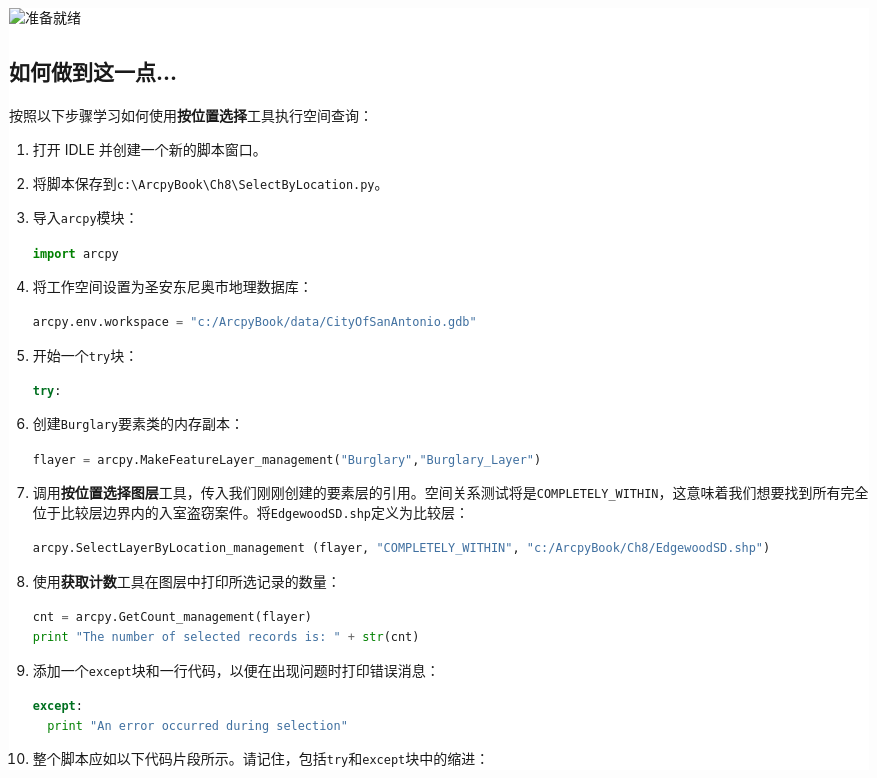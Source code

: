 ![准备就绪](img/4445_08_8.jpg)

## 如何做到这一点...

按照以下步骤学习如何使用**按位置选择**工具执行空间查询：

1.  打开 IDLE 并创建一个新的脚本窗口。

1.  将脚本保存到`c:\ArcpyBook\Ch8\SelectByLocation.py`。

1.  导入`arcpy`模块：

    ```py
    import arcpy
    ```

1.  将工作空间设置为圣安东尼奥市地理数据库：

    ```py
    arcpy.env.workspace = "c:/ArcpyBook/data/CityOfSanAntonio.gdb"
    ```

1.  开始一个`try`块：

    ```py
    try:
    ```

1.  创建`Burglary`要素类的内存副本：

    ```py
    flayer = arcpy.MakeFeatureLayer_management("Burglary","Burglary_Layer")
    ```

1.  调用**按位置选择图层**工具，传入我们刚刚创建的要素层的引用。空间关系测试将是`COMPLETELY_WITHIN`，这意味着我们想要找到所有完全位于比较层边界内的入室盗窃案件。将`EdgewoodSD.shp`定义为比较层：

    ```py
    arcpy.SelectLayerByLocation_management (flayer, "COMPLETELY_WITHIN", "c:/ArcpyBook/Ch8/EdgewoodSD.shp")
    ```

1.  使用**获取计数**工具在图层中打印所选记录的数量：

    ```py
    cnt = arcpy.GetCount_management(flayer)
    print "The number of selected records is: " + str(cnt)
    ```

1.  添加一个`except`块和一行代码，以便在出现问题时打印错误消息：

    ```py
    except:
      print "An error occurred during selection"
    ```

1.  整个脚本应如以下代码片段所示。请记住，包括`try`和`except`块中的缩进：
